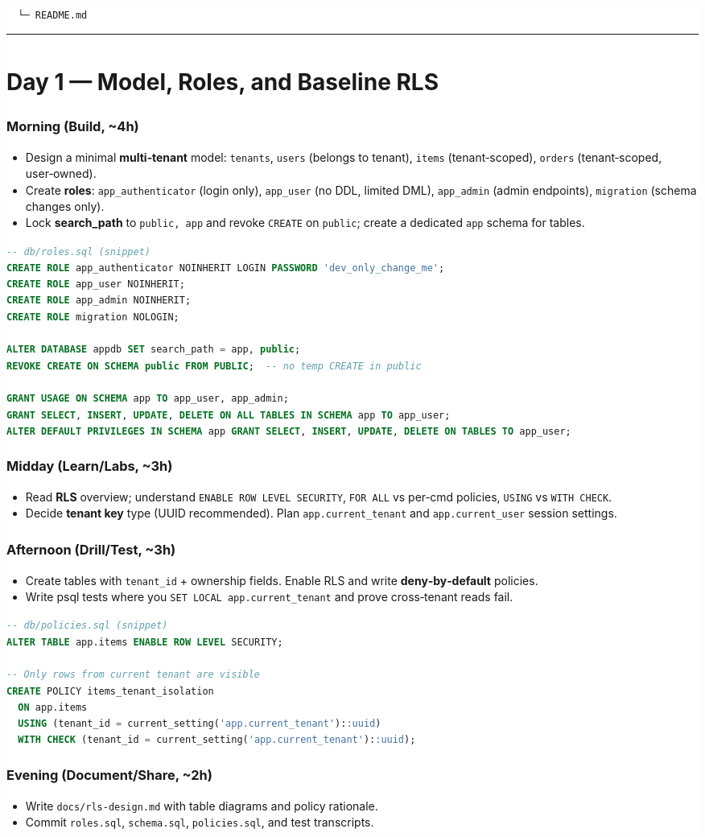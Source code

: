 ```
  └─ README.md
```

---

# Day 1 — **Model, Roles, and Baseline RLS**

### Morning (Build, ~4h)
- Design a minimal **multi‑tenant** model: `tenants`, `users` (belongs to tenant), `items` (tenant‑scoped), `orders` (tenant‑scoped, user‑owned).
- Create **roles**: `app_authenticator` (login only), `app_user` (no DDL, limited DML), `app_admin` (admin endpoints), `migration` (schema changes only).
- Lock **search_path** to `public, app` and revoke `CREATE` on `public`; create a dedicated `app` schema for tables.

```sql
-- db/roles.sql (snippet)
CREATE ROLE app_authenticator NOINHERIT LOGIN PASSWORD 'dev_only_change_me';
CREATE ROLE app_user NOINHERIT;
CREATE ROLE app_admin NOINHERIT;
CREATE ROLE migration NOLOGIN;

ALTER DATABASE appdb SET search_path = app, public;
REVOKE CREATE ON SCHEMA public FROM PUBLIC;  -- no temp CREATE in public

GRANT USAGE ON SCHEMA app TO app_user, app_admin;
GRANT SELECT, INSERT, UPDATE, DELETE ON ALL TABLES IN SCHEMA app TO app_user;
ALTER DEFAULT PRIVILEGES IN SCHEMA app GRANT SELECT, INSERT, UPDATE, DELETE ON TABLES TO app_user;
```
### Midday (Learn/Labs, ~3h)
- Read **RLS** overview; understand `ENABLE ROW LEVEL SECURITY`, `FOR ALL` vs per‑cmd policies, `USING` vs `WITH CHECK`.
- Decide **tenant key** type (UUID recommended). Plan `app.current_tenant` and `app.current_user` session settings.

### Afternoon (Drill/Test, ~3h)
- Create tables with `tenant_id` + ownership fields. Enable RLS and write **deny‑by‑default** policies.
- Write psql tests where you `SET LOCAL app.current_tenant` and prove cross‑tenant reads fail.

```sql
-- db/policies.sql (snippet)
ALTER TABLE app.items ENABLE ROW LEVEL SECURITY;

-- Only rows from current tenant are visible
CREATE POLICY items_tenant_isolation
  ON app.items
  USING (tenant_id = current_setting('app.current_tenant')::uuid)
  WITH CHECK (tenant_id = current_setting('app.current_tenant')::uuid);
```
### Evening (Document/Share, ~2h)
- Write `docs/rls-design.md` with table diagrams and policy rationale.
- Commit `roles.sql`, `schema.sql`, `policies.sql`, and test transcripts.
